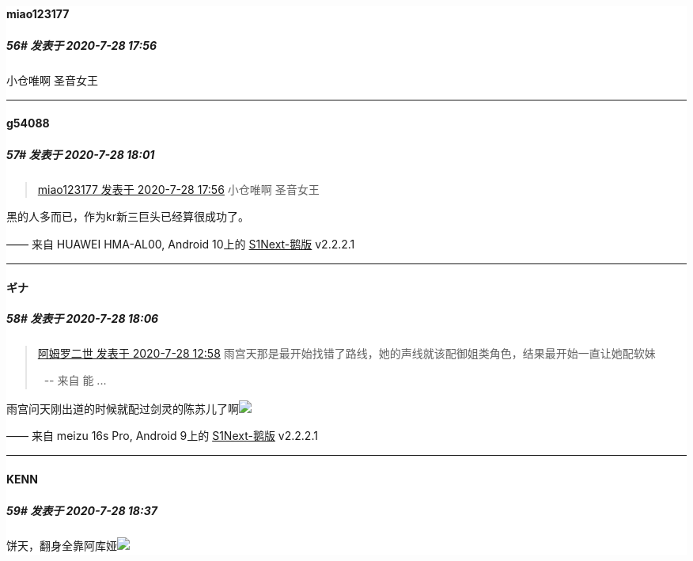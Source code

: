 ####  miao123177  
##### 56#       发表于 2020-7-28 17:56




小仓唯啊 圣音女王







*****

####  g54088  
##### 57#       发表于 2020-7-28 18:01



<blockquote><a href="httphttps://bbs.saraba1st.com/2b/forum.php?mod=redirect&amp;goto=findpost&amp;pid=48241078&amp;ptid=1951912" target="_blank">miao123177 发表于 2020-7-28 17:56</a>
小仓唯啊 圣音女王</blockquote>
黑的人多而已，作为kr新三巨头已经算很成功了。

—— 来自 HUAWEI HMA-AL00, Android 10上的 [S1Next-鹅版](https://github.com/ykrank/S1-Next/releases) v2.2.2.1







*****

####  ギナ  
##### 58#       发表于 2020-7-28 18:06



<blockquote><a href="httphttps://bbs.saraba1st.com/2b/forum.php?mod=redirect&amp;goto=findpost&amp;pid=48238207&amp;ptid=1951912" target="_blank">阿姆罗二世 发表于 2020-7-28 12:58</a>
雨宫天那是最开始找错了路线，她的声线就该配御姐类角色，结果最开始一直让她配软妹

  -- 来自 能 ...</blockquote>
雨宫问天刚出道的时候就配过剑灵的陈苏儿了啊<img src="https://static.saraba1st.com/image/smiley/face2017/025.png" referrerpolicy="no-referrer">

—— 来自 meizu 16s Pro, Android 9上的 [S1Next-鹅版](https://github.com/ykrank/S1-Next/releases) v2.2.2.1







*****

####  KENN  
##### 59#       发表于 2020-7-28 18:37




饼天，翻身全靠阿库娅<img src="https://static.saraba1st.com/image/smiley/face2017/066.png" referrerpolicy="no-referrer">
